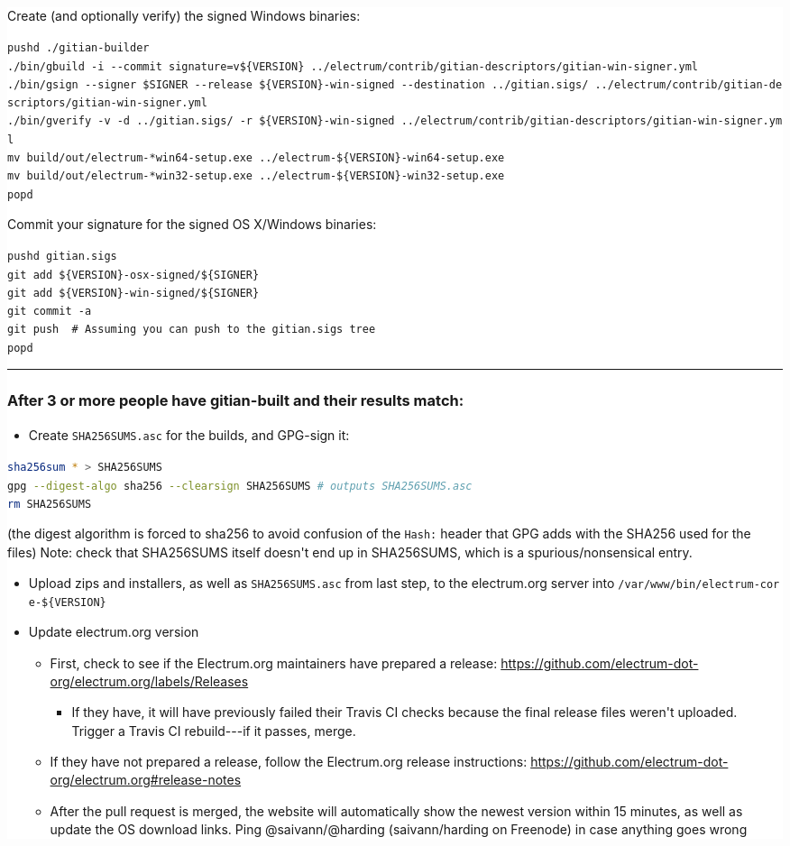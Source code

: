   Create (and optionally verify) the signed Windows binaries:

	pushd ./gitian-builder
	./bin/gbuild -i --commit signature=v${VERSION} ../electrum/contrib/gitian-descriptors/gitian-win-signer.yml
	./bin/gsign --signer $SIGNER --release ${VERSION}-win-signed --destination ../gitian.sigs/ ../electrum/contrib/gitian-descriptors/gitian-win-signer.yml
	./bin/gverify -v -d ../gitian.sigs/ -r ${VERSION}-win-signed ../electrum/contrib/gitian-descriptors/gitian-win-signer.yml
	mv build/out/electrum-*win64-setup.exe ../electrum-${VERSION}-win64-setup.exe
	mv build/out/electrum-*win32-setup.exe ../electrum-${VERSION}-win32-setup.exe
	popd

Commit your signature for the signed OS X/Windows binaries:

	pushd gitian.sigs
	git add ${VERSION}-osx-signed/${SIGNER}
	git add ${VERSION}-win-signed/${SIGNER}
	git commit -a
	git push  # Assuming you can push to the gitian.sigs tree
	popd

-------------------------------------------------------------------------

### After 3 or more people have gitian-built and their results match:

- Create `SHA256SUMS.asc` for the builds, and GPG-sign it:
```bash
sha256sum * > SHA256SUMS
gpg --digest-algo sha256 --clearsign SHA256SUMS # outputs SHA256SUMS.asc
rm SHA256SUMS
```
(the digest algorithm is forced to sha256 to avoid confusion of the `Hash:` header that GPG adds with the SHA256 used for the files)
Note: check that SHA256SUMS itself doesn't end up in SHA256SUMS, which is a spurious/nonsensical entry.

- Upload zips and installers, as well as `SHA256SUMS.asc` from last step, to the electrum.org server
  into `/var/www/bin/electrum-core-${VERSION}`

- Update electrum.org version

  - First, check to see if the Electrum.org maintainers have prepared a
    release: https://github.com/electrum-dot-org/electrum.org/labels/Releases

      - If they have, it will have previously failed their Travis CI
        checks because the final release files weren't uploaded.
        Trigger a Travis CI rebuild---if it passes, merge.

  - If they have not prepared a release, follow the Electrum.org release
    instructions: https://github.com/electrum-dot-org/electrum.org#release-notes

  - After the pull request is merged, the website will automatically show the newest version within 15 minutes, as well
    as update the OS download links. Ping @saivann/@harding (saivann/harding on Freenode) in case anything goes wrong
